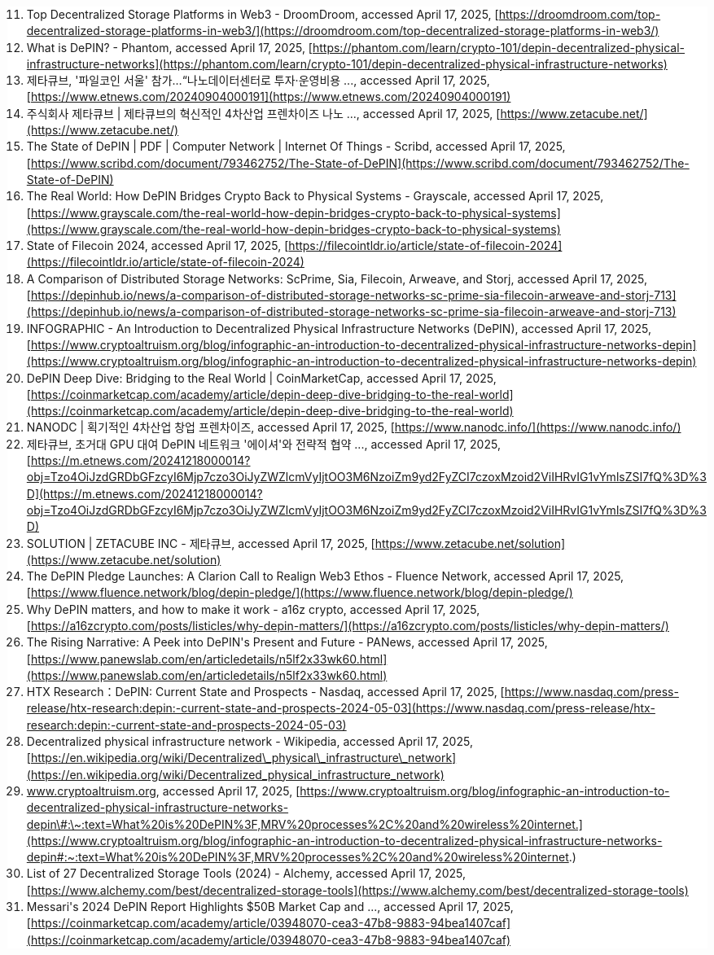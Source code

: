 11. Top Decentralized Storage Platforms in Web3 \- DroomDroom, accessed April 17, 2025, [https://droomdroom.com/top-decentralized-storage-platforms-in-web3/](https://droomdroom.com/top-decentralized-storage-platforms-in-web3/)  
12. What is DePIN? \- Phantom, accessed April 17, 2025, [https://phantom.com/learn/crypto-101/depin-decentralized-physical-infrastructure-networks](https://phantom.com/learn/crypto-101/depin-decentralized-physical-infrastructure-networks)  
13. 제타큐브, '파일코인 서울' 참가…“나노데이터센터로 투자·운영비용 ..., accessed April 17, 2025, [https://www.etnews.com/20240904000191](https://www.etnews.com/20240904000191)  
14. 주식회사 제타큐브 | 제타큐브의 혁신적인 4차산업 프렌차이즈 나노 ..., accessed April 17, 2025, [https://www.zetacube.net/](https://www.zetacube.net/)  
15. The State of DePIN | PDF | Computer Network | Internet Of Things \- Scribd, accessed April 17, 2025, [https://www.scribd.com/document/793462752/The-State-of-DePIN](https://www.scribd.com/document/793462752/The-State-of-DePIN)  
16. The Real World: How DePIN Bridges Crypto Back to Physical Systems \- Grayscale, accessed April 17, 2025, [https://www.grayscale.com/the-real-world-how-depin-bridges-crypto-back-to-physical-systems](https://www.grayscale.com/the-real-world-how-depin-bridges-crypto-back-to-physical-systems)  
17. State of Filecoin 2024, accessed April 17, 2025, [https://filecointldr.io/article/state-of-filecoin-2024](https://filecointldr.io/article/state-of-filecoin-2024)  
18. A Comparison of Distributed Storage Networks: ScPrime, Sia, Filecoin, Arweave, and Storj, accessed April 17, 2025, [https://depinhub.io/news/a-comparison-of-distributed-storage-networks-sc-prime-sia-filecoin-arweave-and-storj-713](https://depinhub.io/news/a-comparison-of-distributed-storage-networks-sc-prime-sia-filecoin-arweave-and-storj-713)  
19. INFOGRAPHIC \- An Introduction to Decentralized Physical Infrastructure Networks (DePIN), accessed April 17, 2025, [https://www.cryptoaltruism.org/blog/infographic-an-introduction-to-decentralized-physical-infrastructure-networks-depin](https://www.cryptoaltruism.org/blog/infographic-an-introduction-to-decentralized-physical-infrastructure-networks-depin)  
20. DePIN Deep Dive: Bridging to the Real World | CoinMarketCap, accessed April 17, 2025, [https://coinmarketcap.com/academy/article/depin-deep-dive-bridging-to-the-real-world](https://coinmarketcap.com/academy/article/depin-deep-dive-bridging-to-the-real-world)  
21. NANODC | 획기적인 4차산업 창업 프렌차이즈, accessed April 17, 2025, [https://www.nanodc.info/](https://www.nanodc.info/)  
22. 제타큐브, 초거대 GPU 대여 DePIN 네트워크 '에이셔'와 전략적 협약 ..., accessed April 17, 2025, [https://m.etnews.com/20241218000014?obj=Tzo4OiJzdGRDbGFzcyI6Mjp7czo3OiJyZWZlcmVyIjtOO3M6NzoiZm9yd2FyZCI7czoxMzoid2ViIHRvIG1vYmlsZSI7fQ%3D%3D](https://m.etnews.com/20241218000014?obj=Tzo4OiJzdGRDbGFzcyI6Mjp7czo3OiJyZWZlcmVyIjtOO3M6NzoiZm9yd2FyZCI7czoxMzoid2ViIHRvIG1vYmlsZSI7fQ%3D%3D)  
23. SOLUTION | ZETACUBE INC \- 제타큐브, accessed April 17, 2025, [https://www.zetacube.net/solution](https://www.zetacube.net/solution)  
24. The DePIN Pledge Launches: A Clarion Call to Realign Web3 Ethos \- Fluence Network, accessed April 17, 2025, [https://www.fluence.network/blog/depin-pledge/](https://www.fluence.network/blog/depin-pledge/)  
25. Why DePIN matters, and how to make it work \- a16z crypto, accessed April 17, 2025, [https://a16zcrypto.com/posts/listicles/why-depin-matters/](https://a16zcrypto.com/posts/listicles/why-depin-matters/)  
26. The Rising Narrative: A Peek into DePIN's Present and Future \- PANews, accessed April 17, 2025, [https://www.panewslab.com/en/articledetails/n5lf2x33wk60.html](https://www.panewslab.com/en/articledetails/n5lf2x33wk60.html)  
27. HTX Research：DePIN: Current State and Prospects \- Nasdaq, accessed April 17, 2025, [https://www.nasdaq.com/press-release/htx-research:depin:-current-state-and-prospects-2024-05-03](https://www.nasdaq.com/press-release/htx-research:depin:-current-state-and-prospects-2024-05-03)  
28. Decentralized physical infrastructure network \- Wikipedia, accessed April 17, 2025, [https://en.wikipedia.org/wiki/Decentralized\_physical\_infrastructure\_network](https://en.wikipedia.org/wiki/Decentralized_physical_infrastructure_network)  
29. www.cryptoaltruism.org, accessed April 17, 2025, [https://www.cryptoaltruism.org/blog/infographic-an-introduction-to-decentralized-physical-infrastructure-networks-depin\#:\~:text=What%20is%20DePIN%3F,MRV%20processes%2C%20and%20wireless%20internet.](https://www.cryptoaltruism.org/blog/infographic-an-introduction-to-decentralized-physical-infrastructure-networks-depin#:~:text=What%20is%20DePIN%3F,MRV%20processes%2C%20and%20wireless%20internet.)  
30. List of 27 Decentralized Storage Tools (2024) \- Alchemy, accessed April 17, 2025, [https://www.alchemy.com/best/decentralized-storage-tools](https://www.alchemy.com/best/decentralized-storage-tools)  
31. Messari's 2024 DePIN Report Highlights $50B Market Cap and ..., accessed April 17, 2025, [https://coinmarketcap.com/academy/article/03948070-cea3-47b8-9883-94bea1407caf](https://coinmarketcap.com/academy/article/03948070-cea3-47b8-9883-94bea1407caf)  